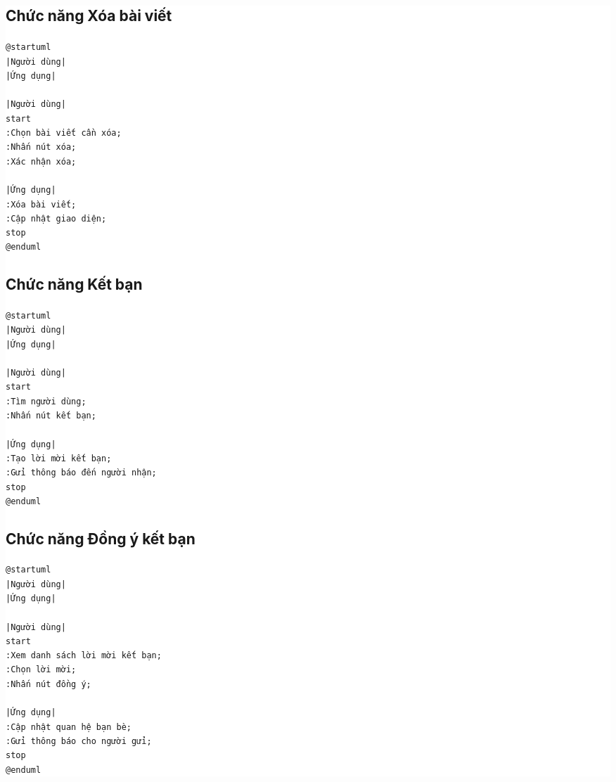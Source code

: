 ## Chức năng Xóa bài viết

```plantuml
@startuml
|Người dùng|
|Ứng dụng|

|Người dùng|
start
:Chọn bài viết cần xóa;
:Nhấn nút xóa;
:Xác nhận xóa;

|Ứng dụng|
:Xóa bài viết;
:Cập nhật giao diện;
stop
@enduml
```

## Chức năng Kết bạn

```plantuml
@startuml
|Người dùng|
|Ứng dụng|

|Người dùng|
start
:Tìm người dùng;
:Nhấn nút kết bạn;

|Ứng dụng|
:Tạo lời mời kết bạn;
:Gửi thông báo đến người nhận;
stop
@enduml
```

## Chức năng Đồng ý kết bạn

```plantuml
@startuml
|Người dùng|
|Ứng dụng|

|Người dùng|
start
:Xem danh sách lời mời kết bạn;
:Chọn lời mời;
:Nhấn nút đồng ý;

|Ứng dụng|
:Cập nhật quan hệ bạn bè;
:Gửi thông báo cho người gửi;
stop
@enduml
```
